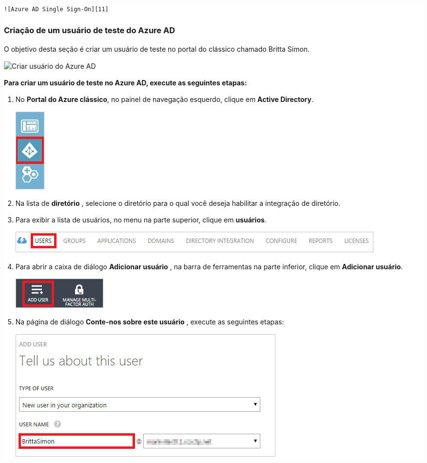     ![Azure AD Single Sign-On][11]



### <a name="creating-an-azure-ad-test-user"></a>Criação de um usuário de teste do Azure AD
O objetivo desta seção é criar um usuário de teste no portal do clássico chamado Britta Simon.

![Criar usuário do Azure AD][20]

**Para criar um usuário de teste no Azure AD, execute as seguintes etapas:**

1. No **Portal do Azure clássico**, no painel de navegação esquerdo, clique em **Active Directory**.

    ![Criação de um usuário de teste do Azure AD](./media/active-directory-saas-hostedgraphite-tutorial/create_aaduser_09.png)

2. Na lista de **diretório** , selecione o diretório para o qual você deseja habilitar a integração de diretório.

3. Para exibir a lista de usuários, no menu na parte superior, clique em **usuários**.
    
    ![Criação de um usuário de teste do Azure AD](./media/active-directory-saas-hostedgraphite-tutorial/create_aaduser_03.png)

4. Para abrir a caixa de diálogo **Adicionar usuário** , na barra de ferramentas na parte inferior, clique em **Adicionar usuário**.

    ![Criação de um usuário de teste do Azure AD](./media/active-directory-saas-hostedgraphite-tutorial/create_aaduser_04.png)

5. Na página de diálogo **Conte-nos sobre este usuário** , execute as seguintes etapas:

    ![Criação de um usuário de teste do Azure AD](./media/active-directory-saas-hostedgraphite-tutorial/create_aaduser_05.png)


[1]: ./media/active-directory-saas-hostedgraphite-tutorial/tutorial_general_01.png
[2]: ./media/active-directory-saas-hostedgraphite-tutorial/tutorial_general_02.png
[3]: ./media/active-directory-saas-hostedgraphite-tutorial/tutorial_general_03.png
[4]: ./media/active-directory-saas-hostedgraphite-tutorial/tutorial_general_04.png
[6]: ./media/active-directory-saas-hostedgraphite-tutorial/tutorial_general_05.png
[10]: ./media/active-directory-saas-hostedgraphite-tutorial/tutorial_general_06.png
[11]: ./media/active-directory-saas-hostedgraphite-tutorial/tutorial_general_07.png
[20]: ./media/active-directory-saas-hostedgraphite-tutorial/tutorial_general_100.png
[200]: ./media/active-directory-saas-hostedgraphite-tutorial/tutorial_general_200.png
[201]: ./media/active-directory-saas-hostedgraphite-tutorial/tutorial_general_201.png
[203]: ./media/active-directory-saas-hostedgraphite-tutorial/tutorial_general_203.png
[204]: ./media/active-directory-saas-hostedgraphite-tutorial/tutorial_general_204.png
[205]: ./media/active-directory-saas-hostedgraphite-tutorial/tutorial_general_205.png